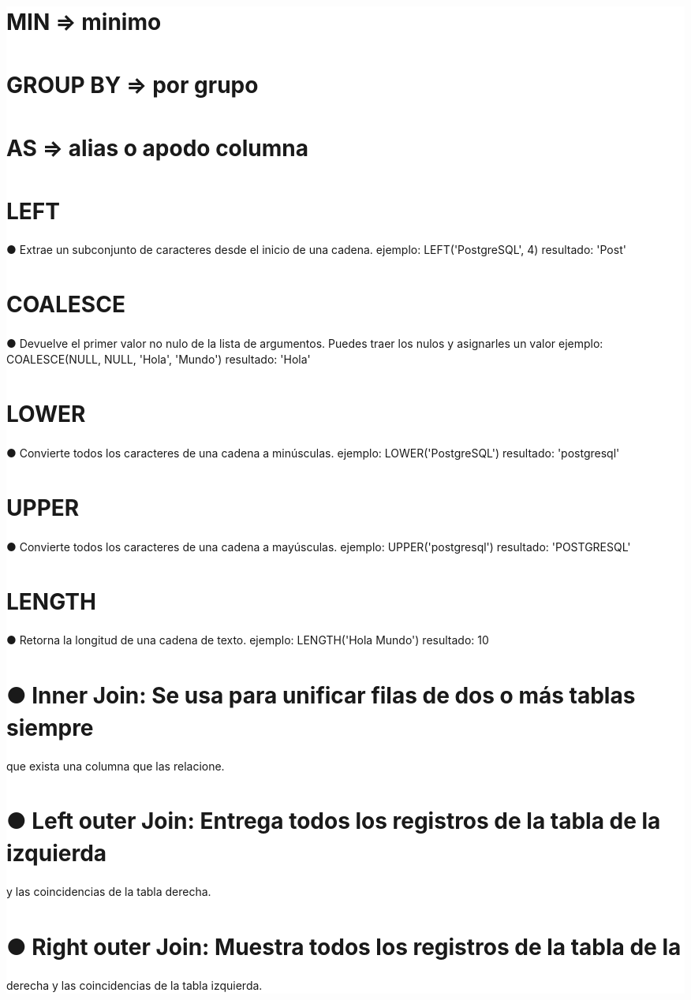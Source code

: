 # MIN      => minimo
# GROUP BY => por grupo
# AS       => alias o apodo columna


# LEFT
● Extrae un subconjunto de caracteres desde el inicio de una cadena.
ejemplo:
LEFT('PostgreSQL', 4) 
resultado:
'Post' 
# COALESCE
● Devuelve el primer valor no nulo de la lista de argumentos. Puedes traer los nulos y asignarles un valor
ejemplo:
COALESCE(NULL, NULL, 'Hola', 'Mundo')
resultado:
'Hola'
# LOWER
● Convierte todos los caracteres de una cadena a minúsculas.
ejemplo:
LOWER('PostgreSQL') 
resultado:
'postgresql'
# UPPER
● Convierte todos los caracteres de una cadena a mayúsculas.
ejemplo:
UPPER('postgresql') 
resultado:
'POSTGRESQL'
# LENGTH
● Retorna la longitud de una cadena de texto.
ejemplo:
LENGTH('Hola Mundo') 
resultado:
10



# ● Inner Join: Se usa para unificar filas de dos o más tablas siempre
que exista una columna que las relacione.
# ● Left outer Join: Entrega todos los registros de la tabla de la izquierda
y las coincidencias de la tabla derecha.
# ● Right outer Join: Muestra todos los registros de la tabla de la
derecha y las coincidencias de la tabla izquierda.